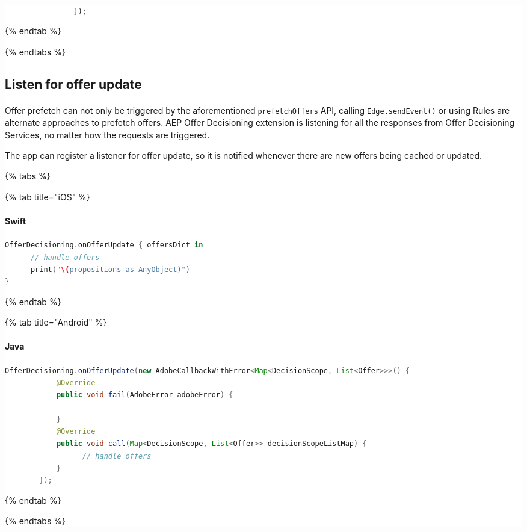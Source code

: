 ```Java
                });
```

{% endtab %}

{% endtabs %}



## Listen for offer update

Offer prefetch can not only be triggered by the aforementioned `prefetchOffers` API, calling `Edge.sendEvent()` or using Rules are alternate approaches to prefetch offers. AEP Offer Decisioning extension is listening for all the responses from Offer Decisioning Services, no matter how the requests are triggered.

The app can register a listener for offer update, so it is notified whenever there are new offers being cached or updated.



{% tabs %}

{% tab title="iOS" %}

#### Swift

```swift
OfferDecisioning.onOfferUpdate { offersDict in
      // handle offers
      print("\(propositions as AnyObject)")
}
```

{% endtab %}

{% tab title="Android" %}

#### Java 

```Java
OfferDecisioning.onOfferUpdate(new AdobeCallbackWithError<Map<DecisionScope, List<Offer>>>() {
            @Override
            public void fail(AdobeError adobeError) {

            }
            @Override
            public void call(Map<DecisionScope, List<Offer>> decisionScopeListMap) {
			      // handle offers
            }
        });
```

{% endtab %}

{% endtabs %}